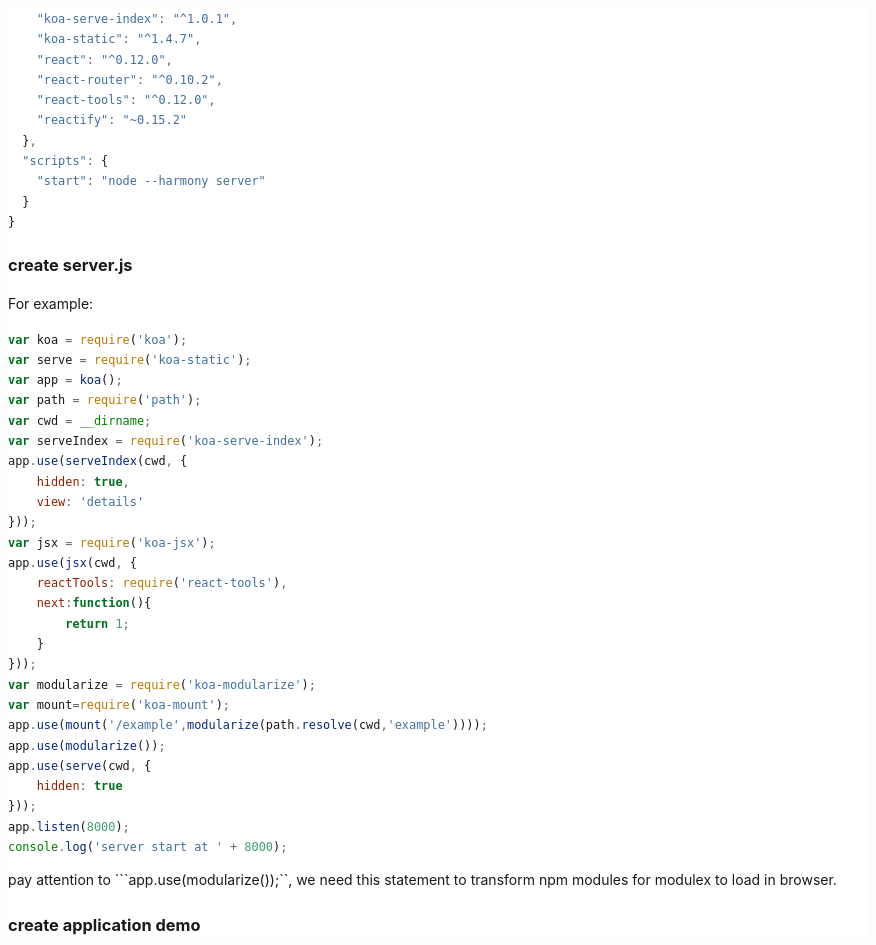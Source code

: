 ```javascript
    "koa-serve-index": "^1.0.1",
    "koa-static": "^1.4.7",
    "react": "^0.12.0",
    "react-router": "^0.10.2",
    "react-tools": "^0.12.0",
    "reactify": "~0.15.2"
  },
  "scripts": {
    "start": "node --harmony server"
  }
}

```

### create server.js

For example:

```javascript
var koa = require('koa');
var serve = require('koa-static');
var app = koa();
var path = require('path');
var cwd = __dirname;
var serveIndex = require('koa-serve-index');
app.use(serveIndex(cwd, {
    hidden: true,
    view: 'details'
}));
var jsx = require('koa-jsx');
app.use(jsx(cwd, {
    reactTools: require('react-tools'),
    next:function(){
        return 1;
    }
}));
var modularize = require('koa-modularize');
var mount=require('koa-mount');
app.use(mount('/example',modularize(path.resolve(cwd,'example'))));
app.use(modularize());
app.use(serve(cwd, {
    hidden: true
}));
app.listen(8000);
console.log('server start at ' + 8000);
```

pay attention to ```app.use(modularize());``,
we need this statement to transform npm modules for modulex to load in browser.


### create application demo
